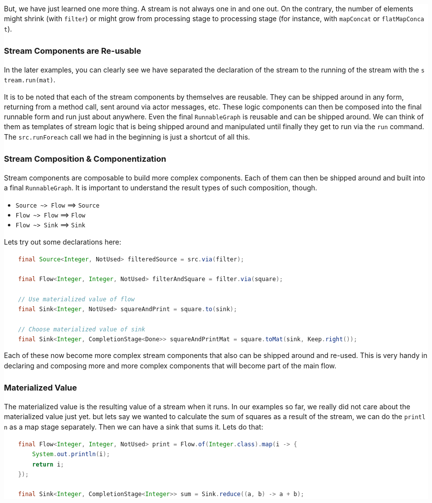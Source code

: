 But, we have just learned one more thing. A stream is not always one in and one out. On the contrary, the number of elements might shrink (with `filter`) or might grow from processing stage to processing stage (for instance, with `mapConcat` or `flatMapConcat`).

### Stream Components are Re-usable

In the later examples, you can clearly see we have separated the declaration of the stream to the running of the stream with the `stream.run(mat)`.

It is to be noted that each of the stream components by themselves are reusable. They can be shipped around in any form, returning from a method call, sent around via actor messages, etc. These logic components can then be composed into the final runnable form and run just about anywhere. Even the final `RunnableGraph` is reusable and can be shipped around. We can think of them as templates of stream logic that is being shipped around and manipulated until finally they get to run via the `run` command. The `src.runForeach` call we had in the beginning is just a shortcut of all this.

### Stream Composition & Componentization

Stream components are composable to build more complex components. Each of them can then be shipped around and built into a final `RunnableGraph`. It is important to understand the result types of such composition, though.

* `Source ~> Flow` ==> `Source`
* `Flow ~> Flow` ==> `Flow`
* `Flow ~> Sink` ==> `Sink`

Lets try out some declarations here:

```java
    final Source<Integer, NotUsed> filteredSource = src.via(filter);

    final Flow<Integer, Integer, NotUsed> filterAndSquare = filter.via(square);

    // Use materialized value of flow
    final Sink<Integer, NotUsed> squareAndPrint = square.to(sink);
    
    // Choose materialized value of sink
    final Sink<Integer, CompletionStage<Done>> squareAndPrintMat = square.toMat(sink, Keep.right());
```

Each of these now become more complex stream components that also can be shipped around and re-used. This is very handy in declaring and composing more and more complex components that will become part of the main flow.

### Materialized Value

The materialized value is the resulting value of a stream when it runs. In our examples so far, we really did not care about the materialized value just yet. but lets say we wanted to calculate the sum of squares as a result of the stream, we can do the `println` as a map stage separately. Then we can have a sink that sums it. Lets do that:

```java
    final Flow<Integer, Integer, NotUsed> print = Flow.of(Integer.class).map(i -> {
        System.out.println(i);
        return i;
    });

    final Sink<Integer, CompletionStage<Integer>> sum = Sink.reduce((a, b) -> a + b);
```
